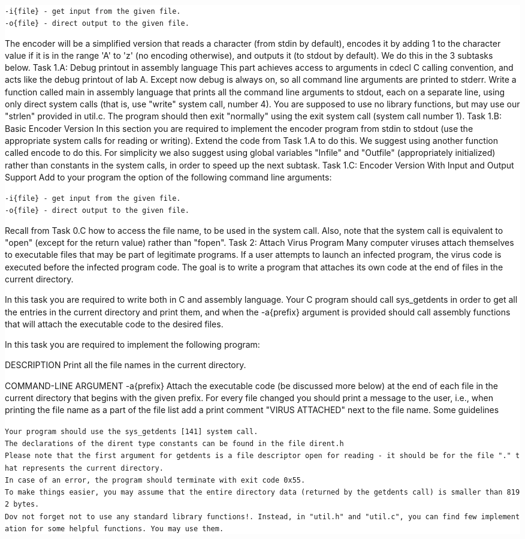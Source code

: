     -i{file} - get input from the given file.
    -o{file} - direct output to the given file.

The encoder will be a simplified version that reads a character (from stdin by default), encodes it by adding 1 to the character value if it is in the range 'A' to 'z' (no encoding otherwise), and outputs it (to stdout by default). We do this in the 3 subtasks below.
Task 1.A: Debug printout in assembly language
This part achieves access to arguments in cdecl C calling convention, and acts like the debug printout of lab A. Except now debug is always on, so all command line arguments are printed to stderr. Write a function called main in assembly language that prints all the command line arguments to stdout, each on a separate line, using only direct system calls (that is, use "write" system call, number 4). You are supposed to use no library functions, but may use our "strlen" provided in util.c. The program should then exit "normally" using the exit system call (system call number 1).
Task 1.B: Basic Encoder Version
In this section you are required to implement the encoder program from stdin to stdout (use the appropriate system calls for reading or writing). Extend the code from Task 1.A to do this. We suggest using another function called encode to do this. For simplicity we also suggest using global variables "Infile" and "Outfile" (appropriately initialized) rather than constants in the system calls, in order to speed up the next subtask.
Task 1.C: Encoder Version With Input and Output Support
Add to your program the option of the following command line arguments:

    -i{file} - get input from the given file.
    -o{file} - direct output to the given file.

Recall from Task 0.C how to access the file name, to be used in the system call. Also, note that the system call is equivalent to "open" (except for the return value) rather than "fopen".
Task 2: Attach Virus Program
Many computer viruses attach themselves to executable files that may be part of legitimate programs. If a user attempts to launch an infected program, the virus code is executed before the infected program code. The goal is to write a program that attaches its own code at the end of files in the current directory.

In this task you are required to write both in C and assembly language. Your C program should call sys_getdents in order to get all the entries in the current directory and print them, and when the -a{prefix} argument is provided should call assembly functions that will attach the executable code to the desired files.

In this task you are required to implement the following program:

DESCRIPTION
Print all the file names in the current directory.

COMMAND-LINE ARGUMENT
-a{prefix}
Attach the executable code (be discussed more below) at the end of each file in the current directory that begins with the given prefix. For every file changed you should print a message to the user, i.e., when printing the file name as a part of the file list add a print comment "VIRUS ATTACHED" next to the file name.
Some guidelines

    Your program should use the sys_getdents [141] system call.
    The declarations of the dirent type constants can be found in the file dirent.h
    Please note that the first argument for getdents is a file descriptor open for reading - it should be for the file "." that represents the current directory.
    In case of an error, the program should terminate with exit code 0x55.
    To make things easier, you may assume that the entire directory data (returned by the getdents call) is smaller than 8192 bytes.
    Dov not forget not to use any standard library functions!. Instead, in "util.h" and "util.c", you can find few implementation for some helpful functions. You may use them.
